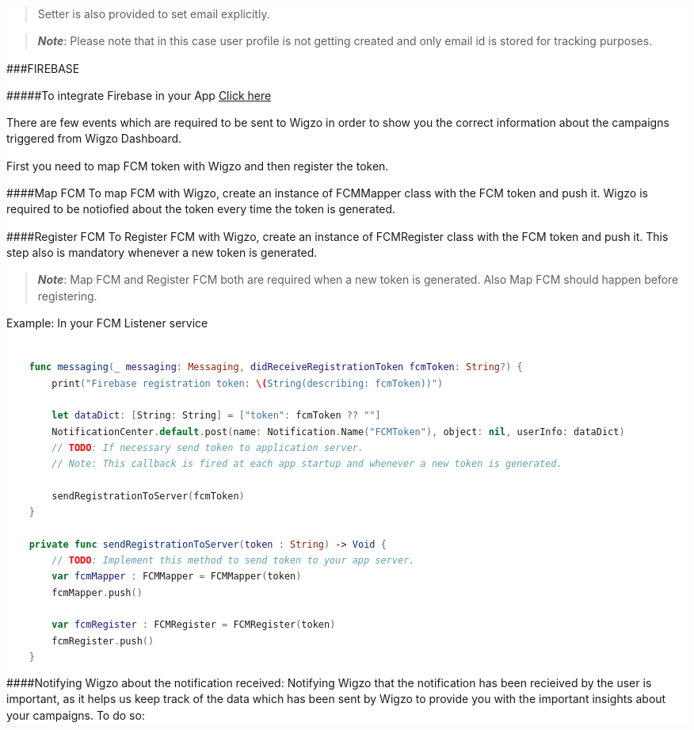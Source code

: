 > Setter is also provided to set email explicitly.

>***Note***: Please note that in this case user profile is not getting created and only email id is stored for tracking purposes.

###FIREBASE

#####To integrate Firebase in your App [Click here](https://firebase.google.com/docs/cloud-messaging)

There are few events which are required to be sent to Wigzo in order to show you the correct information about the campaigns triggered from Wigzo Dashboard.

First you need to map FCM token with Wigzo and then register the token.

####Map FCM
To map FCM with Wigzo, create an instance of FCMMapper class with the FCM token and push it. Wigzo is required to be notiofied about the token every time the token is generated.

####Register FCM
To Register FCM with Wigzo, create an instance of FCMRegister class with the FCM token and push it. This step also is mandatory whenever a new token is generated.

>***Note***: Map FCM and Register FCM both are required when a new token is generated. Also Map FCM should happen before registering.

Example:
In your FCM Listener service
```swift

    func messaging(_ messaging: Messaging, didReceiveRegistrationToken fcmToken: String?) {
        print("Firebase registration token: \(String(describing: fcmToken))")

        let dataDict: [String: String] = ["token": fcmToken ?? ""]
        NotificationCenter.default.post(name: Notification.Name("FCMToken"), object: nil, userInfo: dataDict)
        // TODO: If necessary send token to application server.
        // Note: This callback is fired at each app startup and whenever a new token is generated.
        
        sendRegistrationToServer(fcmToken)
    }
    
    private func sendRegistrationToServer(token : String) -> Void {
        // TODO: Implement this method to send token to your app server.
        var fcmMapper : FCMMapper = FCMMapper(token)
        fcmMapper.push()

        var fcmRegister : FCMRegister = FCMRegister(token)
        fcmRegister.push()
    }
```

####Notifying Wigzo about the notification received:
Notifying Wigzo that the notification has been recieived by the user is important, as it helps us keep track of the data which has been sent by Wigzo to provide you with the important insights about your campaigns. To do so:
